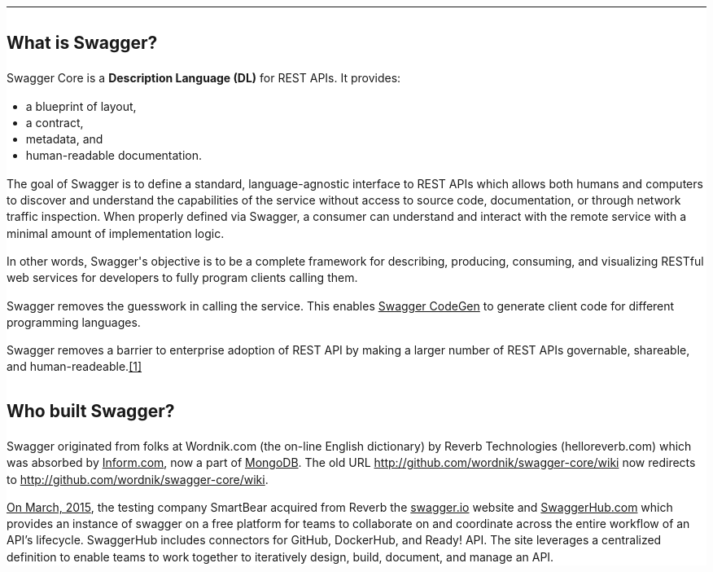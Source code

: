 <hr />

## What is Swagger? #

Swagger Core is a **Description Language (DL)** for REST APIs. It provides:

  * a blueprint of layout,
  * a contract,
  * metadata, and
  * human-readable documentation.

The goal of Swagger is to define a standard, language-agnostic interface to REST APIs which allows both humans and computers to discover and understand the capabilities of the service without access to source code, documentation, or through network traffic inspection. When properly defined via Swagger, a consumer can understand and interact with the remote service with a minimal amount of implementation logic.

In other words, Swagger's objective is to be a complete framework for
describing, producing, consuming, and visualizing RESTful web services
for developers to fully program clients calling them.

Swagger removes the guesswork in calling the service.
This enables <a href="swagger-codegen.md">Swagger CodeGen</a>
to generate client code for different programming languages.

Swagger removes a barrier to enterprise adoption of REST API
by making a larger number of REST APIs governable, shareable, and human-readeable.<a href="#[1]">[1]</a>

<a name="Who"></a>

## Who built Swagger?

Swagger originated from folks at Wordnik.com (the on-line English dictionary)
by Reverb Technologies (helloreverb.com)
which was absorbed by <a target="_blank" href="https://inform.com/company.html/">Inform.com</a>, now
a part of <a target="_blank" href="https://www.mongodb.com/customers/reverb-technologies">
MongoDB</a>.
   The old URL <a target="_blank" ref="nofollow" href="http://github.com/wordnik/swagger-core/wiki">
   http://github.com/wordnik/swagger-core/wiki</a>
   now redirects to <a target="_blank" href="https://github.com/swagger-api/swagger-core/wiki">
   http://github.com/wordnik/swagger-core/wiki</a>.

<a target="_blank" href="http://www.programmableweb.com/news/smartbear-picks-swagger-api-project/2015/03/26">
On March, 2015</a>,
the testing company SmartBear acquired from Reverb the <a target="_blank" href="https://www.swagger.io/">
swagger.io</a> website
and <a target="_blank" href="https://www.swaggerhub.com/">
SwaggerHub.com</a>
which provides an instance of swagger on a free platform for teams to collaborate on and coordinate across the entire workflow of an API’s lifecycle.
SwaggerHub includes connectors for GitHub, DockerHub, and Ready! API.
The site leverages a centralized definition to enable teams to work together to iteratively design, build, document, and manage an API.
